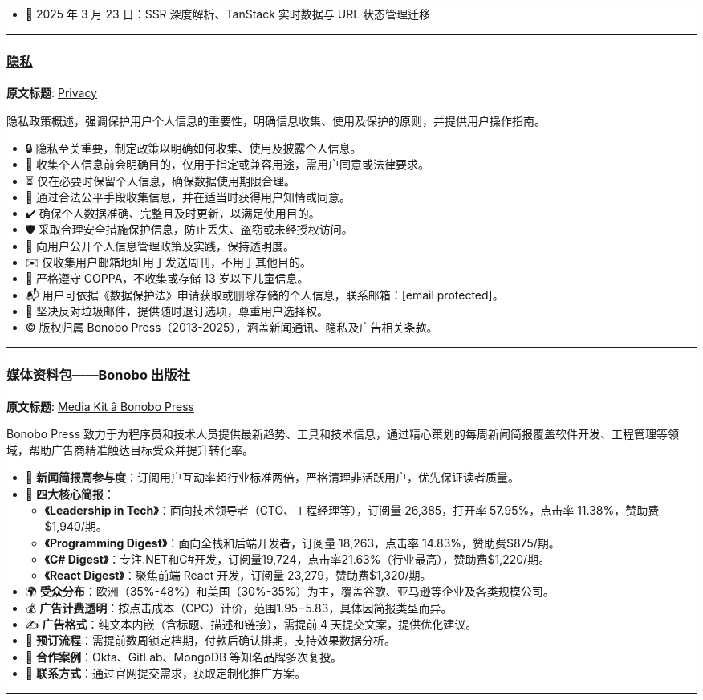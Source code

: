 - 🧩 2025 年 3 月 23 日：SSR 深度解析、TanStack 实时数据与 URL 状态管理迁移

---

### [隐私](https://reactdigest.net/privacy)

**原文标题**: [Privacy](https://reactdigest.net/privacy)

隐私政策概述，强调保护用户个人信息的重要性，明确信息收集、使用及保护的原则，并提供用户操作指南。

- 🔒 隐私至关重要，制定政策以明确如何收集、使用及披露个人信息。  
- 🎯 收集个人信息前会明确目的，仅用于指定或兼容用途，需用户同意或法律要求。  
- ⏳ 仅在必要时保留个人信息，确保数据使用期限合理。  
- 📝 通过合法公平手段收集信息，并在适当时获得用户知情或同意。  
- ✔️ 确保个人数据准确、完整且及时更新，以满足使用目的。  
- 🛡️ 采取合理安全措施保护信息，防止丢失、盗窃或未经授权访问。  
- 📢 向用户公开个人信息管理政策及实践，保持透明度。  
- ✉️ 仅收集用户邮箱地址用于发送周刊，不用于其他目的。  
- 🚸 严格遵守 COPPA，不收集或存储 13 岁以下儿童信息。  
- 📬 用户可依据《数据保护法》申请获取或删除存储的个人信息，联系邮箱：[email protected]。  
- 🚫 坚决反对垃圾邮件，提供随时退订选项，尊重用户选择权。  
- ©️ 版权归属 Bonobo Press（2013-2025），涵盖新闻通讯、隐私及广告相关条款。

---

### [媒体资料包——Bonobo 出版社](https://bonobopress.com/media-kit/)

**原文标题**: [Media Kit â Bonobo Press](https://bonobopress.com/media-kit/)

Bonobo Press 致力于为程序员和技术人员提供最新趋势、工具和技术信息，通过精心策划的每周新闻简报覆盖软件开发、工程管理等领域，帮助广告商精准触达目标受众并提升转化率。

- 📧 **新闻简报高参与度**：订阅用户互动率超行业标准两倍，严格清理非活跃用户，优先保证读者质量。  
- 🎯 **四大核心简报**：  
  - **《Leadership in Tech》**：面向技术领导者（CTO、工程经理等），订阅量 26,385，打开率 57.95%，点击率 11.38%，赞助费$1,940/期。  
  - **《Programming Digest》**：面向全栈和后端开发者，订阅量 18,263，点击率 14.83%，赞助费$875/期。  
  - **《C# Digest》**：专注.NET和C#开发，订阅量19,724，点击率21.63%（行业最高），赞助费$1,220/期。  
  - **《React Digest》**：聚焦前端 React 开发，订阅量 23,279，赞助费$1,320/期。  
- 🌍 **受众分布**：欧洲（35%-48%）和美国（30%-35%）为主，覆盖谷歌、亚马逊等企业及各类规模公司。  
- 💰 **广告计费透明**：按点击成本（CPC）计价，范围$1.95-$5.83，具体因简报类型而异。  
- ✍️ **广告格式**：纯文本内嵌（含标题、描述和链接），需提前 4 天提交文案，提供优化建议。  
- 📅 **预订流程**：需提前数周锁定档期，付款后确认排期，支持效果数据分析。  
- 🤝 **合作案例**：Okta、GitLab、MongoDB 等知名品牌多次复投。  
- 📩 **联系方式**：通过官网提交需求，获取定制化推广方案。

---

